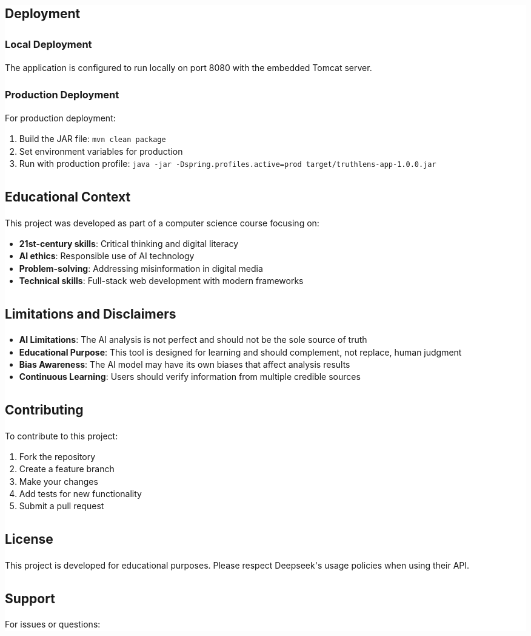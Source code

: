 ## Deployment

### Local Deployment

The application is configured to run locally on port 8080 with the embedded Tomcat server.

### Production Deployment

For production deployment:

1. Build the JAR file: `mvn clean package`
2. Set environment variables for production
3. Run with production profile: `java -jar -Dspring.profiles.active=prod target/truthlens-app-1.0.0.jar`

## Educational Context

This project was developed as part of a computer science course focusing on:

- **21st-century skills**: Critical thinking and digital literacy
- **AI ethics**: Responsible use of AI technology
- **Problem-solving**: Addressing misinformation in digital media
- **Technical skills**: Full-stack web development with modern frameworks

## Limitations and Disclaimers

- **AI Limitations**: The AI analysis is not perfect and should not be the sole source of truth
- **Educational Purpose**: This tool is designed for learning and should complement, not replace, human judgment
- **Bias Awareness**: The AI model may have its own biases that affect analysis results
- **Continuous Learning**: Users should verify information from multiple credible sources

## Contributing

To contribute to this project:

1. Fork the repository
2. Create a feature branch
3. Make your changes
4. Add tests for new functionality
5. Submit a pull request

## License

This project is developed for educational purposes. Please respect Deepseek's usage policies when using their API.

## Support

For issues or questions:
